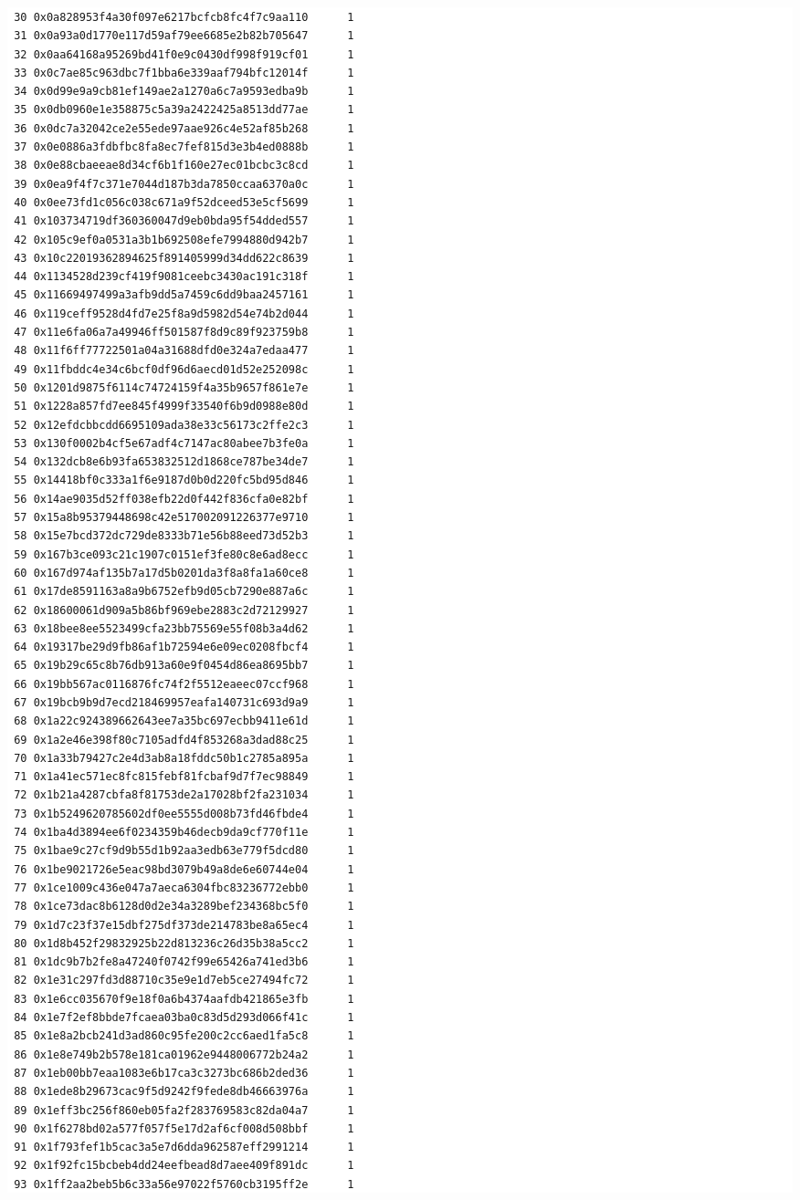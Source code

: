      30 0x0a828953f4a30f097e6217bcfcb8fc4f7c9aa110      1
     31 0x0a93a0d1770e117d59af79ee6685e2b82b705647      1
     32 0x0aa64168a95269bd41f0e9c0430df998f919cf01      1
     33 0x0c7ae85c963dbc7f1bba6e339aaf794bfc12014f      1
     34 0x0d99e9a9cb81ef149ae2a1270a6c7a9593edba9b      1
     35 0x0db0960e1e358875c5a39a2422425a8513dd77ae      1
     36 0x0dc7a32042ce2e55ede97aae926c4e52af85b268      1
     37 0x0e0886a3fdbfbc8fa8ec7fef815d3e3b4ed0888b      1
     38 0x0e88cbaeeae8d34cf6b1f160e27ec01bcbc3c8cd      1
     39 0x0ea9f4f7c371e7044d187b3da7850ccaa6370a0c      1
     40 0x0ee73fd1c056c038c671a9f52dceed53e5cf5699      1
     41 0x103734719df360360047d9eb0bda95f54dded557      1
     42 0x105c9ef0a0531a3b1b692508efe7994880d942b7      1
     43 0x10c22019362894625f891405999d34dd622c8639      1
     44 0x1134528d239cf419f9081ceebc3430ac191c318f      1
     45 0x11669497499a3afb9dd5a7459c6dd9baa2457161      1
     46 0x119ceff9528d4fd7e25f8a9d5982d54e74b2d044      1
     47 0x11e6fa06a7a49946ff501587f8d9c89f923759b8      1
     48 0x11f6ff77722501a04a31688dfd0e324a7edaa477      1
     49 0x11fbddc4e34c6bcf0df96d6aecd01d52e252098c      1
     50 0x1201d9875f6114c74724159f4a35b9657f861e7e      1
     51 0x1228a857fd7ee845f4999f33540f6b9d0988e80d      1
     52 0x12efdcbbcdd6695109ada38e33c56173c2ffe2c3      1
     53 0x130f0002b4cf5e67adf4c7147ac80abee7b3fe0a      1
     54 0x132dcb8e6b93fa653832512d1868ce787be34de7      1
     55 0x14418bf0c333a1f6e9187d0b0d220fc5bd95d846      1
     56 0x14ae9035d52ff038efb22d0f442f836cfa0e82bf      1
     57 0x15a8b95379448698c42e517002091226377e9710      1
     58 0x15e7bcd372dc729de8333b71e56b88eed73d52b3      1
     59 0x167b3ce093c21c1907c0151ef3fe80c8e6ad8ecc      1
     60 0x167d974af135b7a17d5b0201da3f8a8fa1a60ce8      1
     61 0x17de8591163a8a9b6752efb9d05cb7290e887a6c      1
     62 0x18600061d909a5b86bf969ebe2883c2d72129927      1
     63 0x18bee8ee5523499cfa23bb75569e55f08b3a4d62      1
     64 0x19317be29d9fb86af1b72594e6e09ec0208fbcf4      1
     65 0x19b29c65c8b76db913a60e9f0454d86ea8695bb7      1
     66 0x19bb567ac0116876fc74f2f5512eaeec07ccf968      1
     67 0x19bcb9b9d7ecd218469957eafa140731c693d9a9      1
     68 0x1a22c924389662643ee7a35bc697ecbb9411e61d      1
     69 0x1a2e46e398f80c7105adfd4f853268a3dad88c25      1
     70 0x1a33b79427c2e4d3ab8a18fddc50b1c2785a895a      1
     71 0x1a41ec571ec8fc815febf81fcbaf9d7f7ec98849      1
     72 0x1b21a4287cbfa8f81753de2a17028bf2fa231034      1
     73 0x1b5249620785602df0ee5555d008b73fd46fbde4      1
     74 0x1ba4d3894ee6f0234359b46decb9da9cf770f11e      1
     75 0x1bae9c27cf9d9b55d1b92aa3edb63e779f5dcd80      1
     76 0x1be9021726e5eac98bd3079b49a8de6e60744e04      1
     77 0x1ce1009c436e047a7aeca6304fbc83236772ebb0      1
     78 0x1ce73dac8b6128d0d2e34a3289bef234368bc5f0      1
     79 0x1d7c23f37e15dbf275df373de214783be8a65ec4      1
     80 0x1d8b452f29832925b22d813236c26d35b38a5cc2      1
     81 0x1dc9b7b2fe8a47240f0742f99e65426a741ed3b6      1
     82 0x1e31c297fd3d88710c35e9e1d7eb5ce27494fc72      1
     83 0x1e6cc035670f9e18f0a6b4374aafdb421865e3fb      1
     84 0x1e7f2ef8bbde7fcaea03ba0c83d5d293d066f41c      1
     85 0x1e8a2bcb241d3ad860c95fe200c2cc6aed1fa5c8      1
     86 0x1e8e749b2b578e181ca01962e9448006772b24a2      1
     87 0x1eb00bb7eaa1083e6b17ca3c3273bc686b2ded36      1
     88 0x1ede8b29673cac9f5d9242f9fede8db46663976a      1
     89 0x1eff3bc256f860eb05fa2f283769583c82da04a7      1
     90 0x1f6278bd02a577f057f5e17d2af6cf008d508bbf      1
     91 0x1f793fef1b5cac3a5e7d6dda962587eff2991214      1
     92 0x1f92fc15bcbeb4dd24eefbead8d7aee409f891dc      1
     93 0x1ff2aa2beb5b6c33a56e97022f5760cb3195ff2e      1